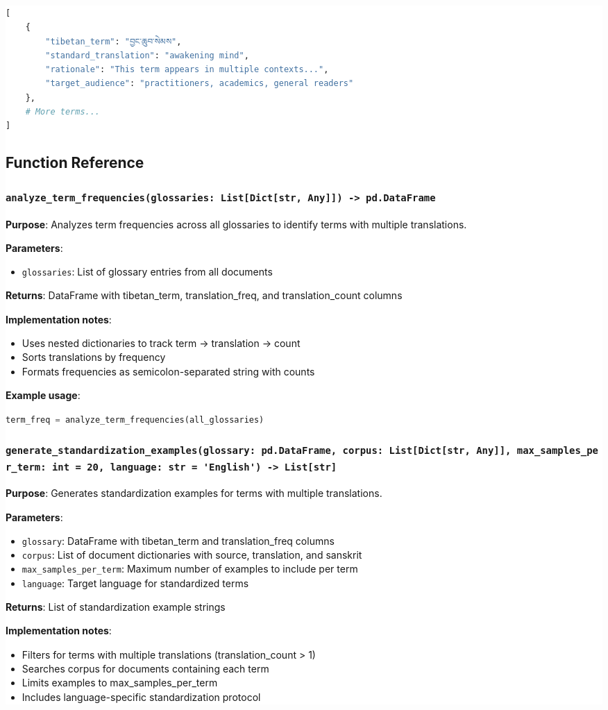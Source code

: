 ```python
[
    {
        "tibetan_term": "བྱང་ཆུབ་སེམས",
        "standard_translation": "awakening mind",
        "rationale": "This term appears in multiple contexts...",
        "target_audience": "practitioners, academics, general readers"
    },
    # More terms...
]
```

## Function Reference

### `analyze_term_frequencies(glossaries: List[Dict[str, Any]]) -> pd.DataFrame`

**Purpose**: Analyzes term frequencies across all glossaries to identify terms with multiple translations.

**Parameters**:
- `glossaries`: List of glossary entries from all documents

**Returns**: DataFrame with tibetan_term, translation_freq, and translation_count columns

**Implementation notes**:
- Uses nested dictionaries to track term → translation → count
- Sorts translations by frequency
- Formats frequencies as semicolon-separated string with counts

**Example usage**:
```python
term_freq = analyze_term_frequencies(all_glossaries)
```

### `generate_standardization_examples(glossary: pd.DataFrame, corpus: List[Dict[str, Any]], max_samples_per_term: int = 20, language: str = 'English') -> List[str]`

**Purpose**: Generates standardization examples for terms with multiple translations.

**Parameters**:
- `glossary`: DataFrame with tibetan_term and translation_freq columns
- `corpus`: List of document dictionaries with source, translation, and sanskrit
- `max_samples_per_term`: Maximum number of examples to include per term
- `language`: Target language for standardized terms

**Returns**: List of standardization example strings

**Implementation notes**:
- Filters for terms with multiple translations (translation_count > 1)
- Searches corpus for documents containing each term
- Limits examples to max_samples_per_term
- Includes language-specific standardization protocol
